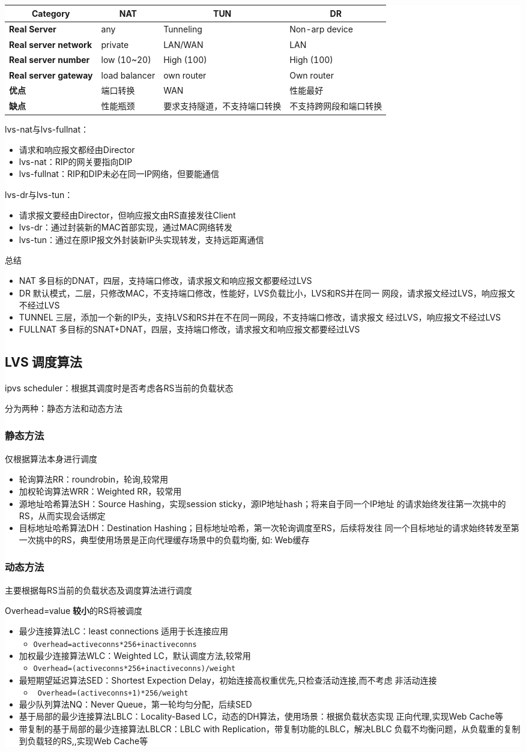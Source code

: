 | Category                | NAT           | TUN                          | DR                     |
| ----------------------- | ------------- | ---------------------------- | ---------------------- |
| **Real Server**         | any           | Tunneling                    | Non-arp device         |
| **Real server network** | private       | LAN/WAN                      | LAN                    |
| **Real server number**  | low (10~20)   | High (100)                   | High (100)             |
| **Real server gateway** | load balancer | own router                   | Own router             |
| **优点**                | 端口转换      | WAN                          | 性能最好               |
| **缺点**                | 性能瓶颈      | 要求支持隧道，不支持端口转换 | 不支持跨网段和端口转换 |

lvs-nat与lvs-fullnat：

*   请求和响应报文都经由Director
*   lvs-nat：RIP的网关要指向DIP
*   lvs-fullnat：RIP和DIP未必在同一IP网络，但要能通信

lvs-dr与lvs-tun：

*   请求报文要经由Director，但响应报文由RS直接发往Client
*    lvs-dr：通过封装新的MAC首部实现，通过MAC网络转发
*   lvs-tun：通过在原IP报文外封装新IP头实现转发，支持远距离通信

总结

*   NAT 多目标的DNAT，四层，支持端口修改，请求报文和响应报文都要经过LVS
*   DR  默认模式，二层，只修改MAC，不支持端口修改，性能好，LVS负载比小，LVS和RS并在同一 网段，请求报文经过LVS，响应报文不经过LVS
*   TUNNEL  三层，添加一个新的IP头，支持LVS和RS并在不在同一网段，不支持端口修改，请求报文 经过LVS，响应报文不经过LVS
*   FULLNAT 多目标的SNAT+DNAT，四层，支持端口修改，请求报文和响应报文都要经过LVS



##  LVS 调度算法

ipvs scheduler：根据其调度时是否考虑各RS当前的负载状态

分为两种：静态方法和动态方法

### 静态方法

仅根据算法本身进行调度

*   轮询算法RR：roundrobin，轮询,较常用
*   加权轮询算法WRR：Weighted RR，较常用
*   源地址哈希算法SH：Source Hashing，实现session sticky，源IP地址hash；将来自于同一个IP地址 的请求始终发往第一次挑中的RS，从而实现会话绑定
*   目标地址哈希算法DH：Destination Hashing；目标地址哈希，第一次轮询调度至RS，后续将发往 同一个目标地址的请求始终转发至第一次挑中的RS，典型使用场景是正向代理缓存场景中的负载均衡, 如: Web缓存

### 动态方法

主要根据每RS当前的负载状态及调度算法进行调度

Overhead=value **较小**的RS将被调度

*   最少连接算法LC：least connections 适用于长连接应用
    *   `Overhead=activeconns*256+inactiveconns`
*   加权最少连接算法WLC：Weighted LC，默认调度方法,较常用
    *   `Overhead=(activeconns*256+inactiveconns)/weight`
*   最短期望延迟算法SED：Shortest Expection Delay，初始连接高权重优先,只检查活动连接,而不考虑 非活动连接
    *   ` Overhead=(activeconns+1)*256/weight`
*   最少队列算法NQ：Never Queue，第一轮均匀分配，后续SED
*   基于局部的最少连接算法LBLC：Locality-Based LC，动态的DH算法，使用场景：根据负载状态实现 正向代理,实现Web Cache等
*   带复制的基于局部的最少连接算法LBLCR：LBLC with Replication，带复制功能的LBLC，解决LBLC 负载不均衡问题，从负载重的复制到负载轻的RS,,实现Web Cache等
